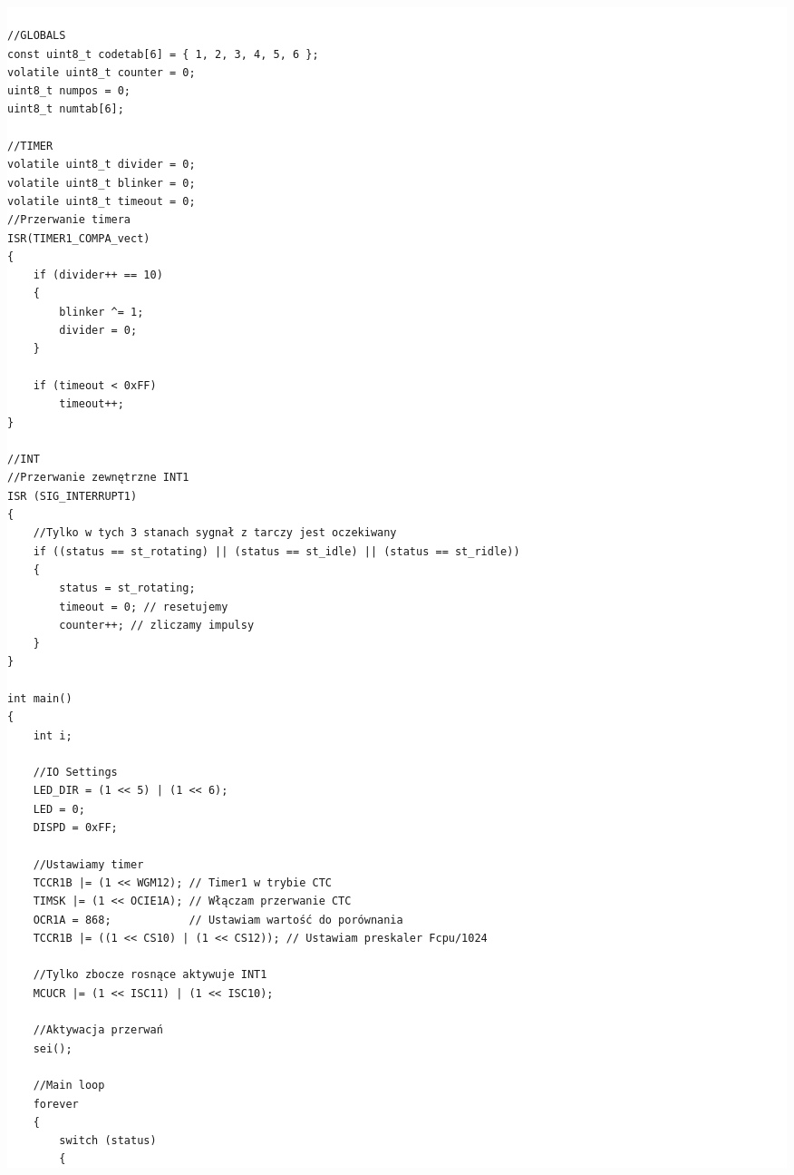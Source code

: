 ```

//GLOBALS
const uint8_t codetab[6] = { 1, 2, 3, 4, 5, 6 };
volatile uint8_t counter = 0;
uint8_t numpos = 0;
uint8_t numtab[6];

//TIMER
volatile uint8_t divider = 0;
volatile uint8_t blinker = 0;
volatile uint8_t timeout = 0;
//Przerwanie timera
ISR(TIMER1_COMPA_vect)
{
	if (divider++ == 10) 
	{
		blinker ^= 1;
		divider = 0;
	}

	if (timeout < 0xFF)
		timeout++;
}

//INT
//Przerwanie zewnętrzne INT1
ISR (SIG_INTERRUPT1)
{
	//Tylko w tych 3 stanach sygnał z tarczy jest oczekiwany
	if ((status == st_rotating) || (status == st_idle) || (status == st_ridle)) 
	{
		status = st_rotating;
		timeout = 0; // resetujemy
		counter++; // zliczamy impulsy
	}
}

int main() 
{
	int i;

	//IO Settings
	LED_DIR = (1 << 5) | (1 << 6);
	LED = 0;
	DISPD = 0xFF;

	//Ustawiamy timer
	TCCR1B |= (1 << WGM12); // Timer1 w trybie CTC
	TIMSK |= (1 << OCIE1A); // Włączam przerwanie CTC
	OCR1A = 868;            // Ustawiam wartość do porównania
	TCCR1B |= ((1 << CS10) | (1 << CS12)); // Ustawiam preskaler Fcpu/1024

	//Tylko zbocze rosnące aktywuje INT1
	MCUCR |= (1 << ISC11) | (1 << ISC10);

	//Aktywacja przerwań
	sei();

	//Main loop
	forever 
	{
		switch (status) 
		{
```